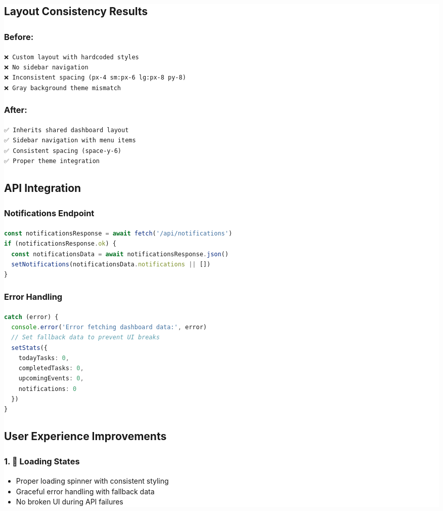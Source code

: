 ## Layout Consistency Results

### Before:
```
❌ Custom layout with hardcoded styles
❌ No sidebar navigation
❌ Inconsistent spacing (px-4 sm:px-6 lg:px-8 py-8)
❌ Gray background theme mismatch
```

### After:
```
✅ Inherits shared dashboard layout
✅ Sidebar navigation with menu items
✅ Consistent spacing (space-y-6)
✅ Proper theme integration
```

## API Integration

### Notifications Endpoint
```typescript
const notificationsResponse = await fetch('/api/notifications')
if (notificationsResponse.ok) {
  const notificationsData = await notificationsResponse.json()
  setNotifications(notificationsData.notifications || [])
}
```

### Error Handling
```typescript
catch (error) {
  console.error('Error fetching dashboard data:', error)
  // Set fallback data to prevent UI breaks
  setStats({
    todayTasks: 0,
    completedTasks: 0,
    upcomingEvents: 0,
    notifications: 0
  })
}
```

## User Experience Improvements

### 1. 🚀 Loading States
- Proper loading spinner with consistent styling
- Graceful error handling with fallback data
- No broken UI during API failures
